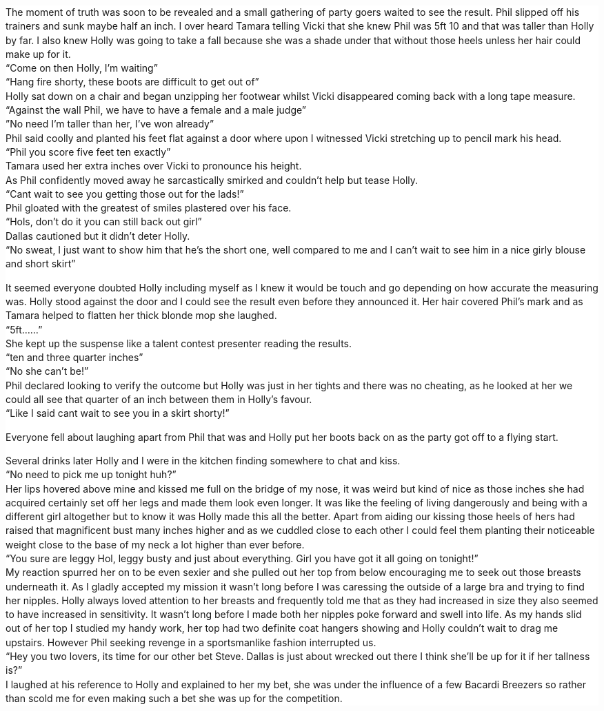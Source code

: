 The moment of truth was soon to be revealed and a small gathering of party goers waited to see the result. Phil slipped off his trainers and sunk maybe half an inch. I over heard Tamara telling Vicki that she knew Phil was 5ft 10 and that was taller than Holly by far. I also knew Holly was going to take a fall because she was a shade under that without those heels unless her hair could make up for it.  
“Come on then Holly, I’m waiting”  
“Hang fire shorty, these boots are difficult to get out of”  
Holly sat down on a chair and began unzipping her footwear whilst Vicki disappeared coming back with a long tape measure.  
“Against the wall Phil, we have to have a female and a male judge”  
”No need I’m taller than her, I’ve won already”  
Phil said coolly and planted his feet flat against a door where upon I witnessed Vicki stretching up to pencil mark his head.  
“Phil you score five feet ten exactly”  
Tamara used her extra inches over Vicki to pronounce his height.  
As Phil confidently moved away he sarcastically smirked and couldn’t help but tease Holly.  
“Cant wait to see you getting those out for the lads!”  
Phil gloated with the greatest of smiles plastered over his face.  
“Hols, don’t do it you can still back out girl”  
Dallas cautioned but it didn’t deter Holly.  
“No sweat, I just want to show him that he’s the short one, well compared to me and I can’t wait to see him in a nice girly blouse and short skirt”  
  
It seemed everyone doubted Holly including myself as I knew it would be touch and go depending on how accurate the measuring was. Holly stood against the door and I could see the result even before they announced it. Her hair covered Phil’s mark and as Tamara helped to flatten her thick blonde mop she laughed.  
“5ft……”  
She kept up the suspense like a talent contest presenter reading the results.  
“ten and three quarter inches”  
“No she can’t be!”  
Phil declared looking to verify the outcome but Holly was just in her tights and there was no cheating, as he looked at her we could all see that quarter of an inch between them in Holly’s favour.  
“Like I said cant wait to see you in a skirt shorty!”  
  
Everyone fell about laughing apart from Phil that was and Holly put her boots back on as the party got off to a flying start.   
  
Several drinks later Holly and I were in the kitchen finding somewhere to chat and kiss.   
“No need to pick me up tonight huh?”  
Her lips hovered above mine and kissed me full on the bridge of my nose, it was weird but kind of nice as those inches she had acquired certainly set off her legs and made them look even longer. It was like the feeling of living dangerously and being with a different girl altogether but to know it was Holly made this all the better. Apart from aiding our kissing those heels of hers had raised that magnificent bust many inches higher and as we cuddled close to each other I could feel them planting their noticeable weight close to the base of my neck a lot higher than ever before.  
“You sure are leggy Hol, leggy busty and just about everything. Girl you have got it all going on tonight!”  
My reaction spurred her on to be even sexier and she pulled out her top from below encouraging me to seek out those breasts underneath it. As I gladly accepted my mission it wasn’t long before I was caressing the outside of a large bra and trying to find her nipples. Holly always loved attention to her breasts and frequently told me that as they had increased in size they also seemed to have increased in sensitivity. It wasn’t long before I made both her nipples poke forward and swell into life. As my hands slid out of her top I studied my handy work, her top had two definite coat hangers showing and Holly couldn’t wait to drag me upstairs. However Phil seeking revenge in a sportsmanlike fashion interrupted us.  
“Hey you two lovers, its time for our other bet Steve. Dallas is just about wrecked out there I think she’ll be up for it if her tallness is?”  
I laughed at his reference to Holly and explained to her my bet, she was under the influence of a few Bacardi Breezers so rather than scold me for even making such a bet she was up for the competition.   
  
